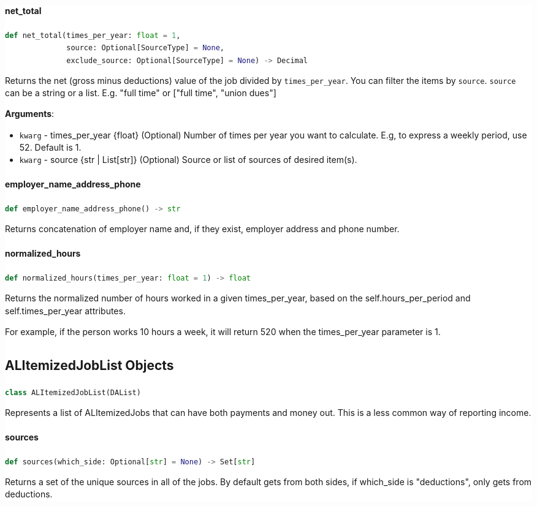 #### net\_total

```python
def net_total(times_per_year: float = 1,
              source: Optional[SourceType] = None,
              exclude_source: Optional[SourceType] = None) -> Decimal
```

Returns the net (gross minus deductions) value of the job divided by
`times_per_year`. You can filter the items by `source`. `source` can be a
string or a list. E.g. &quot;full time&quot; or [&quot;full time&quot;, &quot;union dues&quot;]

**Arguments**:

- `kwarg` - times_per_year {float} (Optional) Number of times per year you
  want to calculate. E.g, to express a weekly period, use 52. Default is 1.
- `kwarg` - source {str | List[str]} (Optional) Source or list of sources of desired
  item(s).

#### employer\_name\_address\_phone

```python
def employer_name_address_phone() -> str
```

Returns concatenation of employer name and, if they exist, employer
address and phone number.

#### normalized\_hours

```python
def normalized_hours(times_per_year: float = 1) -> float
```

Returns the normalized number of hours worked in a given times_per_year,
based on the self.hours_per_period and self.times_per_year attributes.

For example, if the person works 10 hours a week, it will return
520 when the times_per_year parameter is 1.

## ALItemizedJobList Objects

```python
class ALItemizedJobList(DAList)
```

Represents a list of ALItemizedJobs that can have both payments and money
out. This is a less common way of reporting income.

#### sources

```python
def sources(which_side: Optional[str] = None) -> Set[str]
```

Returns a set of the unique sources in all of the jobs.
By default gets from both sides, if which_side is &quot;deductions&quot;, only gets from deductions.
